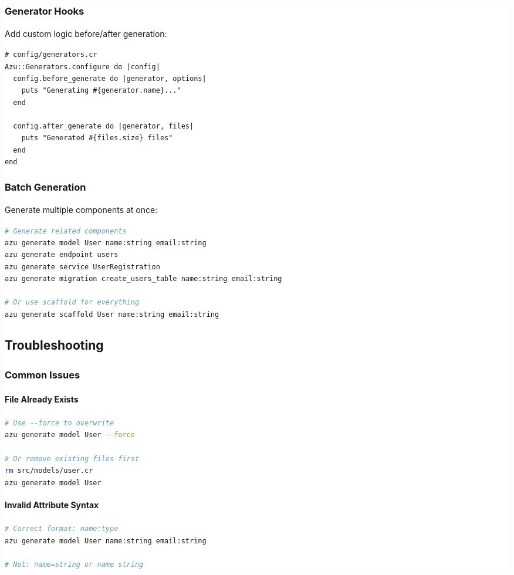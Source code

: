 ### Generator Hooks

Add custom logic before/after generation:

```crystal
# config/generators.cr
Azu::Generators.configure do |config|
  config.before_generate do |generator, options|
    puts "Generating #{generator.name}..."
  end

  config.after_generate do |generator, files|
    puts "Generated #{files.size} files"
  end
end
```

### Batch Generation

Generate multiple components at once:

```bash
# Generate related components
azu generate model User name:string email:string
azu generate endpoint users
azu generate service UserRegistration
azu generate migration create_users_table name:string email:string

# Or use scaffold for everything
azu generate scaffold User name:string email:string
```

## Troubleshooting

### Common Issues

#### File Already Exists

```bash
# Use --force to overwrite
azu generate model User --force

# Or remove existing files first
rm src/models/user.cr
azu generate model User
```

#### Invalid Attribute Syntax

```bash
# Correct format: name:type
azu generate model User name:string email:string

# Not: name=string or name string
```
